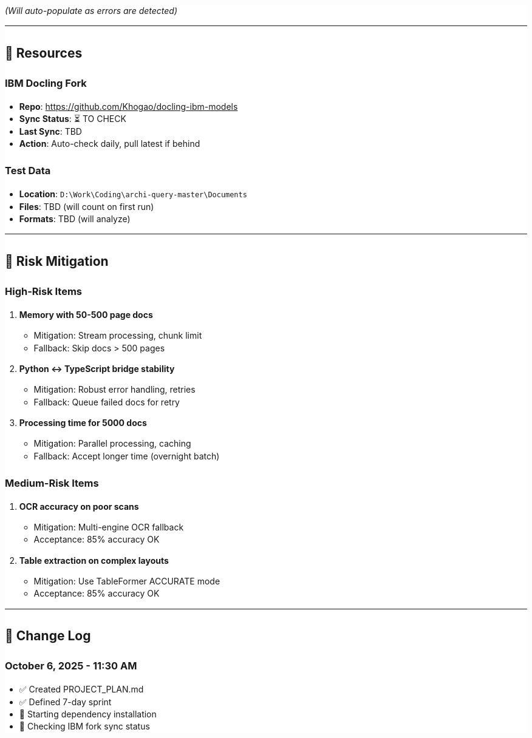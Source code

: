 *(Will auto-populate as errors are detected)*

---

## 🔗 Resources

### IBM Docling Fork
- **Repo**: https://github.com/Khogao/docling-ibm-models
- **Sync Status**: ⏳ TO CHECK
- **Last Sync**: TBD
- **Action**: Auto-check daily, pull latest if behind

### Test Data
- **Location**: `D:\Work\Coding\archi-query-master\Documents`
- **Files**: TBD (will count on first run)
- **Formats**: TBD (will analyze)

---

## 🚨 Risk Mitigation

### High-Risk Items
1. **Memory with 50-500 page docs**
   - Mitigation: Stream processing, chunk limit
   - Fallback: Skip docs > 500 pages

2. **Python ↔ TypeScript bridge stability**
   - Mitigation: Robust error handling, retries
   - Fallback: Queue failed docs for retry

3. **Processing time for 5000 docs**
   - Mitigation: Parallel processing, caching
   - Fallback: Accept longer time (overnight batch)

### Medium-Risk Items
1. **OCR accuracy on poor scans**
   - Mitigation: Multi-engine OCR fallback
   - Acceptance: 85% accuracy OK

2. **Table extraction on complex layouts**
   - Mitigation: Use TableFormer ACCURATE mode
   - Acceptance: 85% accuracy OK

---

## 📝 Change Log

### October 6, 2025 - 11:30 AM
- ✅ Created PROJECT_PLAN.md
- ✅ Defined 7-day sprint
- 🔄 Starting dependency installation
- 🔄 Checking IBM fork sync status
